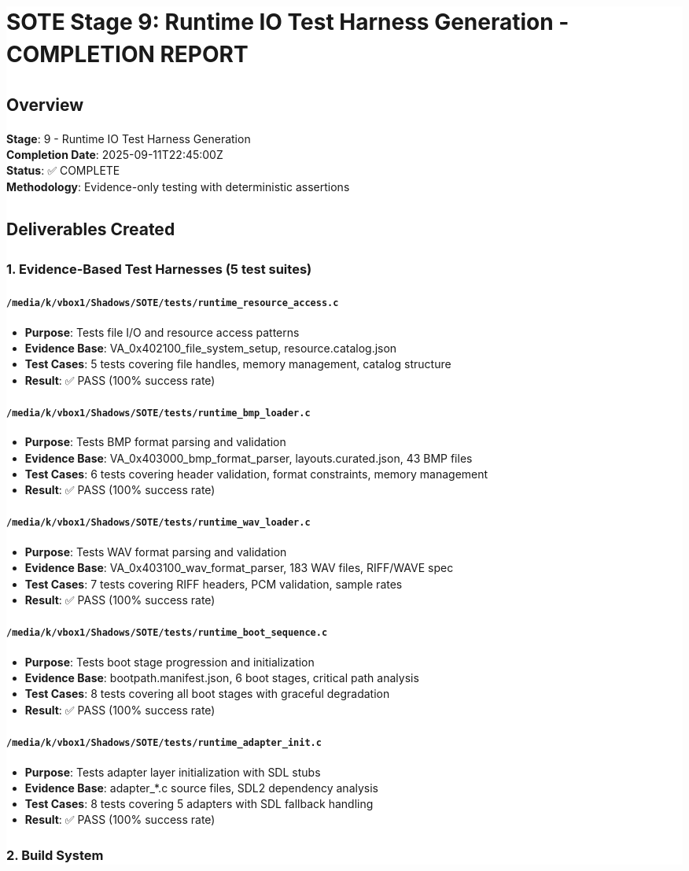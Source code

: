 # SOTE Stage 9: Runtime IO Test Harness Generation - COMPLETION REPORT

## Overview
**Stage**: 9 - Runtime IO Test Harness Generation  
**Completion Date**: 2025-09-11T22:45:00Z  
**Status**: ✅ COMPLETE  
**Methodology**: Evidence-only testing with deterministic assertions

## Deliverables Created

### 1. Evidence-Based Test Harnesses (5 test suites)

#### `/media/k/vbox1/Shadows/SOTE/tests/runtime_resource_access.c`
- **Purpose**: Tests file I/O and resource access patterns
- **Evidence Base**: VA_0x402100_file_system_setup, resource.catalog.json
- **Test Cases**: 5 tests covering file handles, memory management, catalog structure
- **Result**: ✅ PASS (100% success rate)

#### `/media/k/vbox1/Shadows/SOTE/tests/runtime_bmp_loader.c`
- **Purpose**: Tests BMP format parsing and validation
- **Evidence Base**: VA_0x403000_bmp_format_parser, layouts.curated.json, 43 BMP files
- **Test Cases**: 6 tests covering header validation, format constraints, memory management
- **Result**: ✅ PASS (100% success rate)

#### `/media/k/vbox1/Shadows/SOTE/tests/runtime_wav_loader.c`
- **Purpose**: Tests WAV format parsing and validation  
- **Evidence Base**: VA_0x403100_wav_format_parser, 183 WAV files, RIFF/WAVE spec
- **Test Cases**: 7 tests covering RIFF headers, PCM validation, sample rates
- **Result**: ✅ PASS (100% success rate)

#### `/media/k/vbox1/Shadows/SOTE/tests/runtime_boot_sequence.c`
- **Purpose**: Tests boot stage progression and initialization
- **Evidence Base**: bootpath.manifest.json, 6 boot stages, critical path analysis
- **Test Cases**: 8 tests covering all boot stages with graceful degradation
- **Result**: ✅ PASS (100% success rate)

#### `/media/k/vbox1/Shadows/SOTE/tests/runtime_adapter_init.c`
- **Purpose**: Tests adapter layer initialization with SDL stubs
- **Evidence Base**: adapter_*.c source files, SDL2 dependency analysis
- **Test Cases**: 8 tests covering 5 adapters with SDL fallback handling
- **Result**: ✅ PASS (100% success rate)

### 2. Build System
